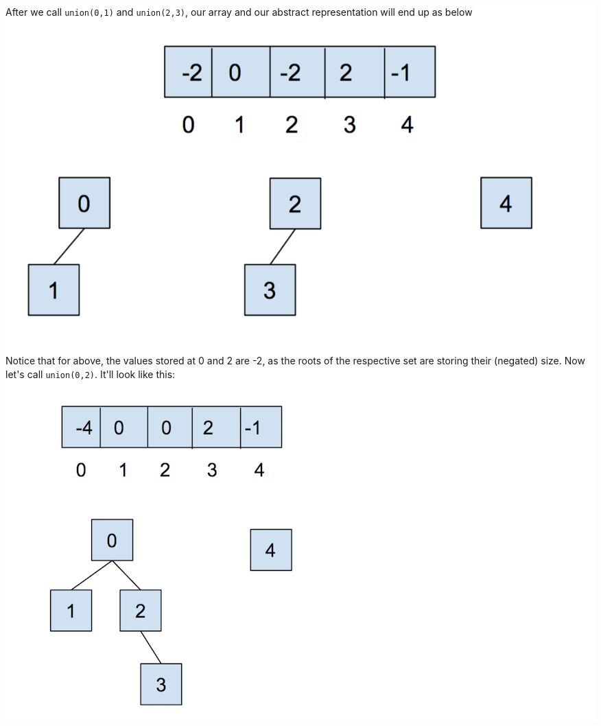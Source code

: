 After we call `union(0,1)` and `union(2,3)`, our array and our abstract representation will end up as below

![union1](img/union1.png)

Notice that for above, the values stored at 0 and 2 are -2, as the roots of the respective 
set are storing their (negated) size. Now let's call `union(0,2)`. It'll look like this: 

![union2](img/union2.png)
